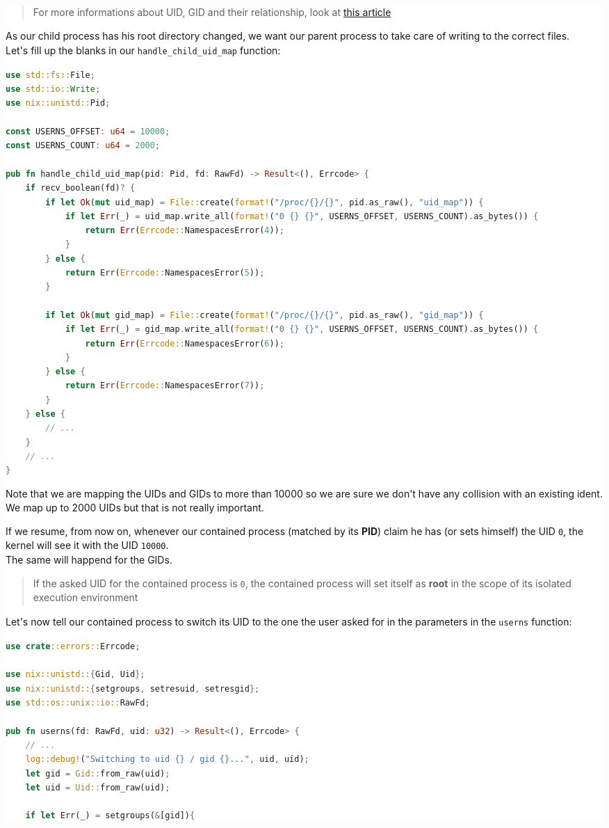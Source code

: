 > For more informations about UID, GID and their relationship, look at [this article][uidvsgid]

As our child process has his root directory changed, we want our parent process
to take care of writing to the correct files.   
Let's fill up the blanks in our `handle_child_uid_map` function:

``` rust
use std::fs::File;
use std::io::Write;
use nix::unistd::Pid;

const USERNS_OFFSET: u64 = 10000;
const USERNS_COUNT: u64 = 2000;

pub fn handle_child_uid_map(pid: Pid, fd: RawFd) -> Result<(), Errcode> {
    if recv_boolean(fd)? {
        if let Ok(mut uid_map) = File::create(format!("/proc/{}/{}", pid.as_raw(), "uid_map")) {
            if let Err(_) = uid_map.write_all(format!("0 {} {}", USERNS_OFFSET, USERNS_COUNT).as_bytes()) {
                return Err(Errcode::NamespacesError(4));
            }
        } else {
            return Err(Errcode::NamespacesError(5));
        }

        if let Ok(mut gid_map) = File::create(format!("/proc/{}/{}", pid.as_raw(), "gid_map")) {
            if let Err(_) = gid_map.write_all(format!("0 {} {}", USERNS_OFFSET, USERNS_COUNT).as_bytes()) {
                return Err(Errcode::NamespacesError(6));
            }
        } else {
            return Err(Errcode::NamespacesError(7));
        }
    } else {
        // ...
    }
    // ...
}
```

Note that we are mapping the UIDs and GIDs to more than 10000 so we are sure we don't
have any collision with an existing ident.   
We map up to 2000 UIDs but that is not really important.

If we resume, from now on, whenever our contained process (matched by its **PID**)
claim he has (or sets himself) the UID `0`, the kernel will see it with the UID `10000`.   
The same will happend for the GIDs.
> If the asked UID for the contained process is `0`, the contained process will
set itself as **root** in the scope of its isolated execution environment

Let's now tell our contained process to switch its UID to the one the user asked
for in the parameters in the `userns` function:

``` rust
use crate::errors::Errcode;

use nix::unistd::{Gid, Uid};
use nix::unistd::{setgroups, setresuid, setresgid};
use std::os::unix::io::RawFd;

pub fn userns(fd: RawFd, uid: u32) -> Result<(), Errcode> {
    // ...
    log::debug!("Switching to uid {} / gid {}...", uid, uid);
    let gid = Gid::from_raw(uid);
    let uid = Uid::from_raw(uid);

    if let Err(_) = setgroups(&[gid]){
```

[linux-user-namespaces-not-secure]: https://medium.com/@ewindisch/linux-user-namespaces-might-not-be-secure-enough-a-k-a-subverting-posix-capabilities-f1c4ae19cad
[hardening-linux-container-pdf]: https://www.nccgroup.com/globalassets/our-research/us/whitepapers/2016/april/ncc_group_understanding_hardening_linux_containers-1-1.pdf
[original-tutorial]: https://blog.lizzie.io/linux-containers-in-500-loc.html
[effect-writing-uidmap]: https://ops.tips/notes/effect-of-writing-to-proc-pid-uid-map/
[uidvsgid]: https://www.cbtnuggets.com/blog/technology/system-admin/linux-file-permission-uid-vs-gid
[code-step11]: https://github.com/litchipi/crabcan/tree/step11/
[patch-step11]: https://github.com/litchipi/crabcan/compare/step10..step11.diff
[code-step12]: https://github.com/litchipi/crabcan/tree/step12/
[patch-step12]: https://github.com/litchipi/crabcan/compare/step11..step12.diff
[man-setgroups]: https://man7.org/linux/man-pages/man2/getgroups.2.html
[man-capabilities]: https://man7.org/linux/man-pages/man7/capabilities.7.html
[cap_dac_override-security]: https://book.hacktricks.xyz/linux-unix/privilege-escalation/linux-capabilities#cap_dac_override
[cap_fowner-security]: https://book.hacktricks.xyz/linux-unix/privilege-escalation/linux-capabilities#cap_fowner